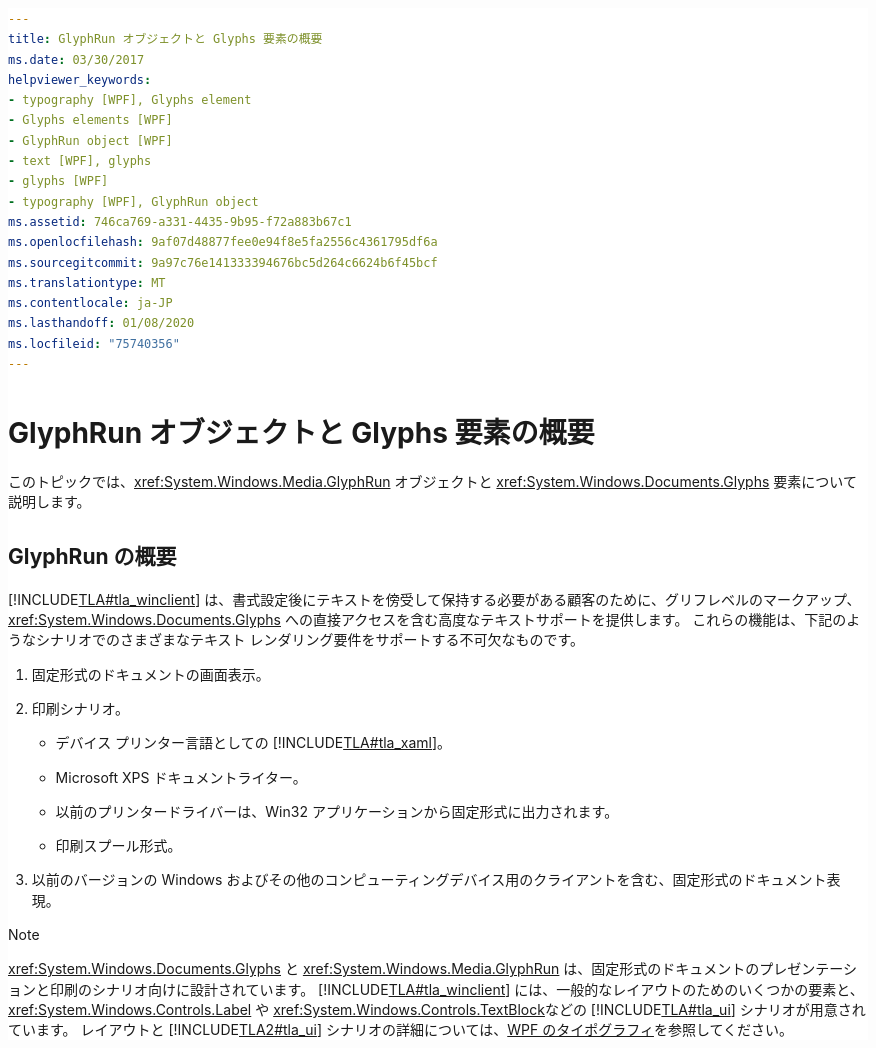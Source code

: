 ```yaml
---
title: GlyphRun オブジェクトと Glyphs 要素の概要
ms.date: 03/30/2017
helpviewer_keywords:
- typography [WPF], Glyphs element
- Glyphs elements [WPF]
- GlyphRun object [WPF]
- text [WPF], glyphs
- glyphs [WPF]
- typography [WPF], GlyphRun object
ms.assetid: 746ca769-a331-4435-9b95-f72a883b67c1
ms.openlocfilehash: 9af07d48877fee0e94f8e5fa2556c4361795df6a
ms.sourcegitcommit: 9a97c76e141333394676bc5d264c6624b6f45bcf
ms.translationtype: MT
ms.contentlocale: ja-JP
ms.lasthandoff: 01/08/2020
ms.locfileid: "75740356"
---
```

# <a name="introduction-to-the-glyphrun-object-and-glyphs-element"></a>GlyphRun オブジェクトと Glyphs 要素の概要
このトピックでは、<xref:System.Windows.Media.GlyphRun> オブジェクトと <xref:System.Windows.Documents.Glyphs> 要素について説明します。  

<a name="text_glyphrunovw_intro"></a>   
## <a name="introduction-to-glyphrun"></a>GlyphRun の概要  
 [!INCLUDE[TLA#tla_winclient](../../../../includes/tlasharptla-winclient-md.md)] は、書式設定後にテキストを傍受して保持する必要がある顧客のために、グリフレベルのマークアップ、<xref:System.Windows.Documents.Glyphs> への直接アクセスを含む高度なテキストサポートを提供します。 これらの機能は、下記のようなシナリオでのさまざまなテキスト レンダリング要件をサポートする不可欠なものです。  
  
1. 固定形式のドキュメントの画面表示。  
  
2. 印刷シナリオ。  
  
    - デバイス プリンター言語としての [!INCLUDE[TLA#tla_xaml](../../../../includes/tlasharptla-xaml-md.md)]。  
  
    - Microsoft XPS ドキュメントライター。  
  
    - 以前のプリンタードライバーは、Win32 アプリケーションから固定形式に出力されます。  
  
    - 印刷スプール形式。  
  
3. 以前のバージョンの Windows およびその他のコンピューティングデバイス用のクライアントを含む、固定形式のドキュメント表現。  
  
> [!NOTE]
> <xref:System.Windows.Documents.Glyphs> と <xref:System.Windows.Media.GlyphRun> は、固定形式のドキュメントのプレゼンテーションと印刷のシナリオ向けに設計されています。 [!INCLUDE[TLA#tla_winclient](../../../../includes/tlasharptla-winclient-md.md)] には、一般的なレイアウトのためのいくつかの要素と、<xref:System.Windows.Controls.Label> や <xref:System.Windows.Controls.TextBlock>などの [!INCLUDE[TLA#tla_ui](../../../../includes/tlasharptla-ui-md.md)] シナリオが用意されています。 レイアウトと [!INCLUDE[TLA2#tla_ui](../../../../includes/tla2sharptla-ui-md.md)] シナリオの詳細については、[WPF のタイポグラフィ](typography-in-wpf.md)を参照してください。  
  